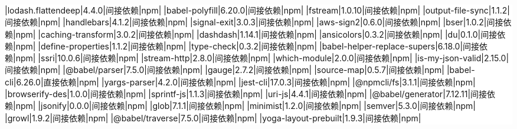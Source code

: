 |lodash.flattendeep|4.4.0|间接依赖|npm|
|babel-polyfill|6.20.0|间接依赖|npm|
|fstream|1.0.10|间接依赖|npm|
|output-file-sync|1.1.2|间接依赖|npm|
|handlebars|4.1.2|间接依赖|npm|
|signal-exit|3.0.3|间接依赖|npm|
|aws-sign2|0.6.0|间接依赖|npm|
|bser|1.0.2|间接依赖|npm|
|caching-transform|3.0.2|间接依赖|npm|
|dashdash|1.14.1|间接依赖|npm|
|ansicolors|0.3.2|间接依赖|npm|
|du|0.1.0|间接依赖|npm|
|define-properties|1.1.2|间接依赖|npm|
|type-check|0.3.2|间接依赖|npm|
|babel-helper-replace-supers|6.18.0|间接依赖|npm|
|ssri|10.0.6|间接依赖|npm|
|stream-http|2.8.0|间接依赖|npm|
|which-module|2.0.0|间接依赖|npm|
|is-my-json-valid|2.15.0|间接依赖|npm|
|@babel/parser|7.5.0|间接依赖|npm|
|gauge|2.7.2|间接依赖|npm|
|source-map|0.5.7|间接依赖|npm|
|babel-cli|6.26.0|直接依赖|npm|
|yargs-parser|4.2.0|间接依赖|npm|
|jest-cli|17.0.3|间接依赖|npm|
|@npmcli/fs|3.1.1|间接依赖|npm|
|browserify-des|1.0.0|间接依赖|npm|
|sprintf-js|1.1.3|间接依赖|npm|
|uri-js|4.4.1|间接依赖|npm|
|@babel/generator|7.12.11|间接依赖|npm|
|jsonify|0.0.0|间接依赖|npm|
|glob|7.1.1|间接依赖|npm|
|minimist|1.2.0|间接依赖|npm|
|semver|5.3.0|间接依赖|npm|
|growl|1.9.2|间接依赖|npm|
|@babel/traverse|7.5.0|间接依赖|npm|
|yoga-layout-prebuilt|1.9.3|间接依赖|npm|